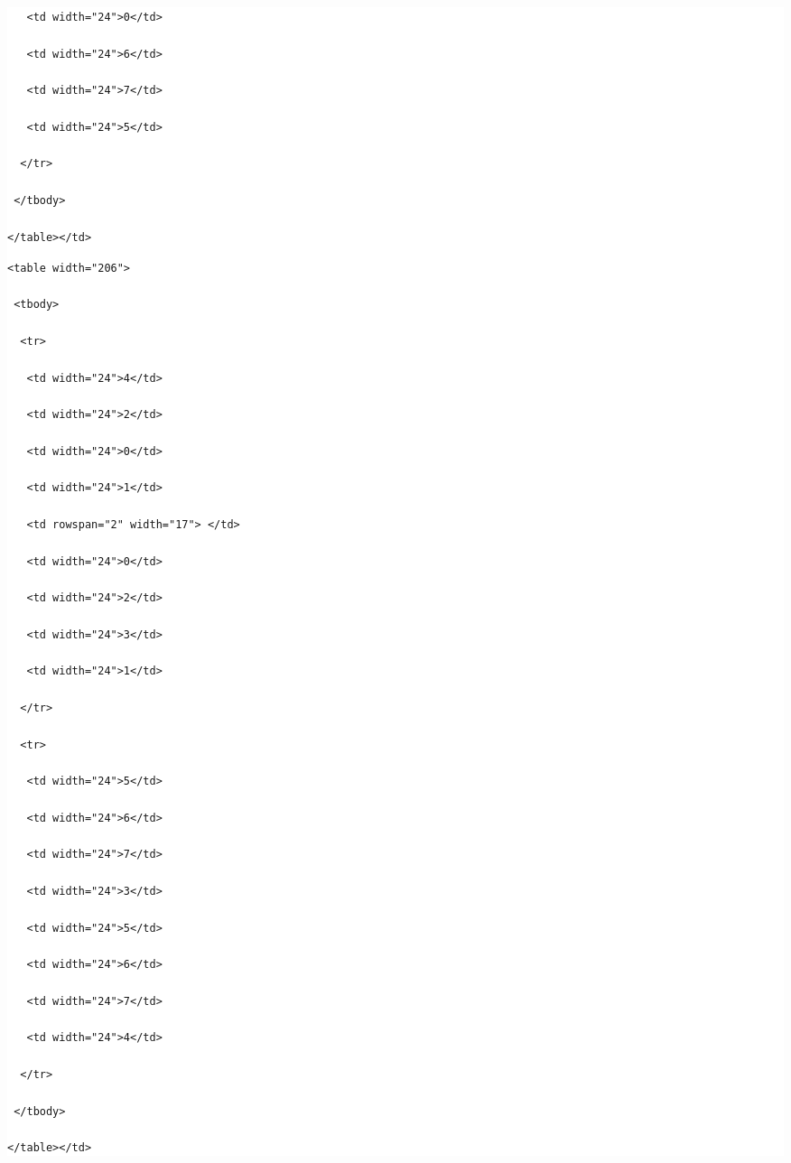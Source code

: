        <td width="24">0</td>

       <td width="24">6</td>

       <td width="24">7</td>

       <td width="24">5</td>

      </tr>

     </tbody>

    </table></td>

   <td width="215">


    <table width="206">

     <tbody>

      <tr>

       <td width="24">4</td>

       <td width="24">2</td>

       <td width="24">0</td>

       <td width="24">1</td>

       <td rowspan="2" width="17"> </td>

       <td width="24">0</td>

       <td width="24">2</td>

       <td width="24">3</td>

       <td width="24">1</td>

      </tr>

      <tr>

       <td width="24">5</td>

       <td width="24">6</td>

       <td width="24">7</td>

       <td width="24">3</td>

       <td width="24">5</td>

       <td width="24">6</td>

       <td width="24">7</td>

       <td width="24">4</td>

      </tr>

     </tbody>

    </table></td>
